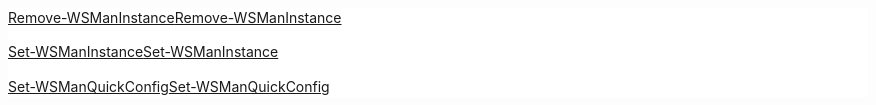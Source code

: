 [<span data-ttu-id="22f33-207">Remove-WSManInstance</span><span class="sxs-lookup"><span data-stu-id="22f33-207">Remove-WSManInstance</span></span>](Remove-WSManInstance.md)

[<span data-ttu-id="22f33-208">Set-WSManInstance</span><span class="sxs-lookup"><span data-stu-id="22f33-208">Set-WSManInstance</span></span>](Set-WSManInstance.md)

[<span data-ttu-id="22f33-209">Set-WSManQuickConfig</span><span class="sxs-lookup"><span data-stu-id="22f33-209">Set-WSManQuickConfig</span></span>](Set-WSManQuickConfig.md)

